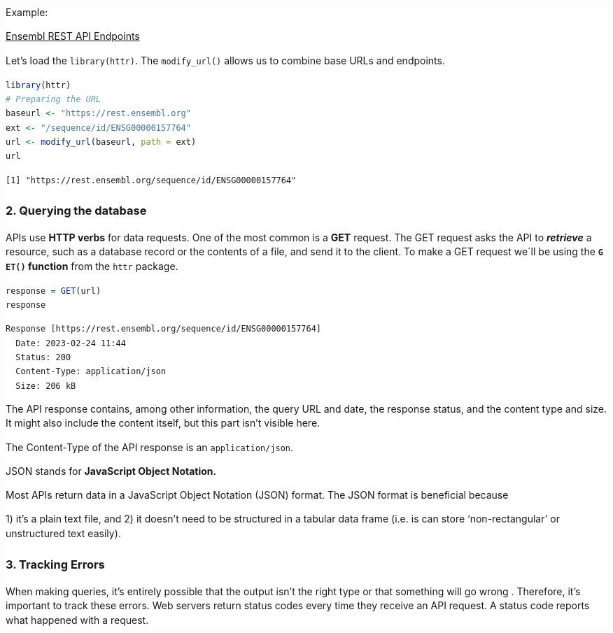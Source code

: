 Example:

[Ensembl REST API Endpoints](https://rest.ensembl.org)

Let’s load the `library(httr)`. The `modify_url()` allows us to combine
base URLs and endpoints.

``` r
library(httr)
# Preparing the URL 
baseurl <- "https://rest.ensembl.org"
ext <- "/sequence/id/ENSG00000157764"
url <- modify_url(baseurl, path = ext)
url
```

    [1] "https://rest.ensembl.org/sequence/id/ENSG00000157764"

### 2. Querying the database

APIs use **HTTP verbs** for data requests. One of the most common is a
**GET** request. The GET request asks the API to ***retrieve*** a
resource, such as a database record or the contents of a file, and send
it to the client. To make a GET request we´ll be using the **`GET()`
function** from the `httr` package.

``` r
response = GET(url)
response
```

    Response [https://rest.ensembl.org/sequence/id/ENSG00000157764]
      Date: 2023-02-24 11:44
      Status: 200
      Content-Type: application/json
      Size: 206 kB

The API response contains, among other information, the query URL and
date, the response status, and the content type and size. It might also
include the content itself, but this part isn’t visible here.

The Content-Type of the API response is an `application/json`.

JSON stands for **JavaScript Object Notation.**

Most APIs return data in a JavaScript Object Notation (JSON) format. The
JSON format is beneficial because

1\) it’s a plain text file, and 2) it doesn’t need to be structured in a
tabular data frame (i.e. is can store ‘non-rectangular’ or unstructured
text easily).

### 3. Tracking Errors

When making queries, it’s entirely possible that the output isn’t the
right type or that something will go wrong . Therefore, it’s important
to track these errors. Web servers return status codes every time they
receive an API request. A status code reports what happened with a
request.
